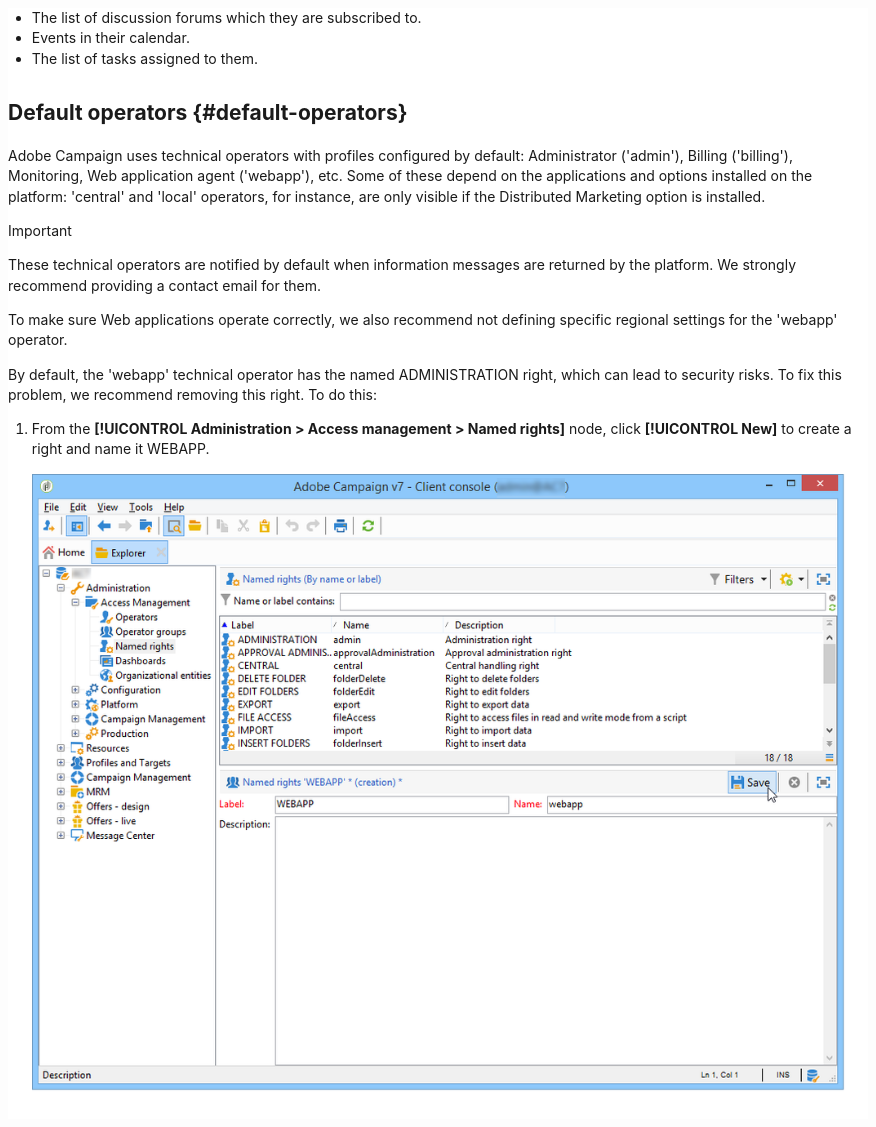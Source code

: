 * The list of discussion forums which they are subscribed to.
* Events in their calendar.
* The list of tasks assigned to them.

## Default operators {#default-operators}

Adobe Campaign uses technical operators with profiles configured by default: Administrator ('admin'), Billing ('billing'), Monitoring, Web application agent ('webapp'), etc. Some of these depend on the applications and options installed on the platform: 'central' and 'local' operators, for instance, are only visible if the Distributed Marketing option is installed.

>[!IMPORTANT]
>
>These technical operators are notified by default when information messages are returned by the platform. We strongly recommend providing a contact email for them.  
>
>To make sure Web applications operate correctly, we also recommend not defining specific regional settings for the 'webapp' operator.

By default, the 'webapp' technical operator has the named ADMINISTRATION right, which can lead to security risks. To fix this problem, we recommend removing this right. To do this:

1. From the **[!UICONTROL Administration > Access management > Named rights]** node, click **[!UICONTROL New]** to create a right and name it WEBAPP.

   ![](assets/s_ncs_default_operators_webapp_right.png)
